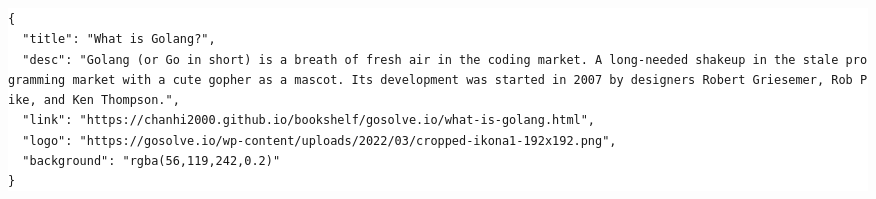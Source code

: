 
```component VPCard
{
  "title": "What is Golang?",
  "desc": "Golang (or Go in short) is a breath of fresh air in the coding market. A long-needed shakeup in the stale programming market with a cute gopher as a mascot. Its development was started in 2007 by designers Robert Griesemer, Rob Pike, and Ken Thompson.",
  "link": "https://chanhi2000.github.io/bookshelf/gosolve.io/what-is-golang.html",
  "logo": "https://gosolve.io/wp-content/uploads/2022/03/cropped-ikona1-192x192.png",
  "background": "rgba(56,119,242,0.2)"
}
```
